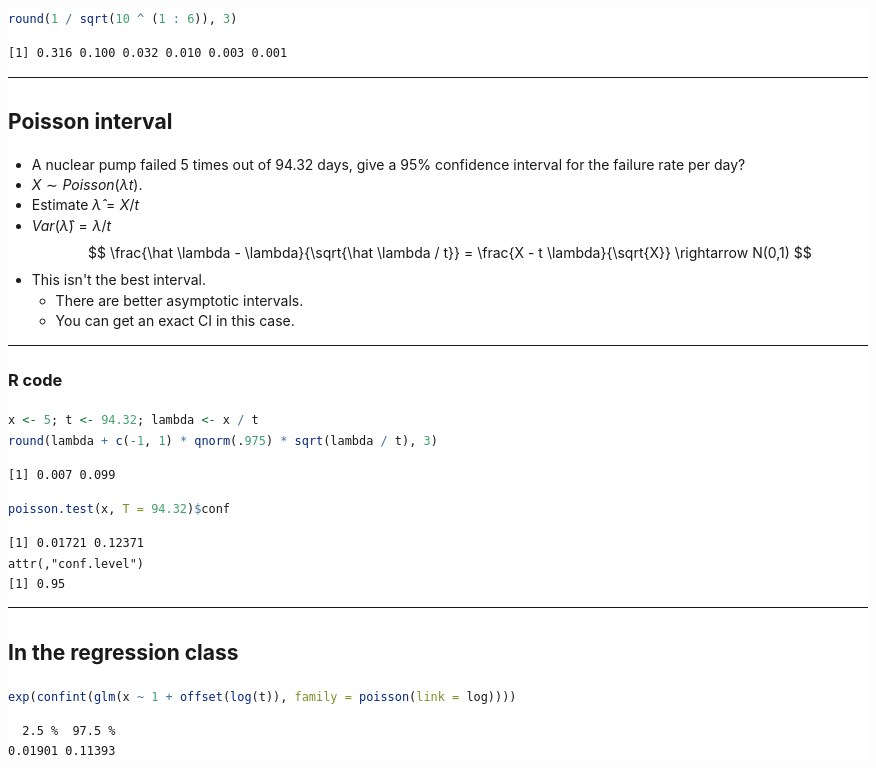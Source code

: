 ```r
round(1 / sqrt(10 ^ (1 : 6)), 3)
```

```
[1] 0.316 0.100 0.032 0.010 0.003 0.001
```

---
## Poisson interval
* A nuclear pump failed 5 times out of 94.32 days, give a 95% confidence interval for the failure rate per day?
* $X \sim Poisson(\lambda t)$.
* Estimate $\hat \lambda = X/t$
* $Var(\hat \lambda) = \lambda / t$ 
$$
\frac{\hat \lambda - \lambda}{\sqrt{\hat \lambda / t}} 
= 
\frac{X - t \lambda}{\sqrt{X}} 
\rightarrow N(0,1)
$$
* This isn't the best interval.
  * There are better asymptotic intervals.
  * You can get an exact CI in this case.

---
### R code

```r
x <- 5; t <- 94.32; lambda <- x / t
round(lambda + c(-1, 1) * qnorm(.975) * sqrt(lambda / t), 3)
```

```
[1] 0.007 0.099
```

```r
poisson.test(x, T = 94.32)$conf
```

```
[1] 0.01721 0.12371
attr(,"conf.level")
[1] 0.95
```


---
## In the regression class

```r
exp(confint(glm(x ~ 1 + offset(log(t)), family = poisson(link = log))))
```

```
  2.5 %  97.5 % 
0.01901 0.11393 
```

